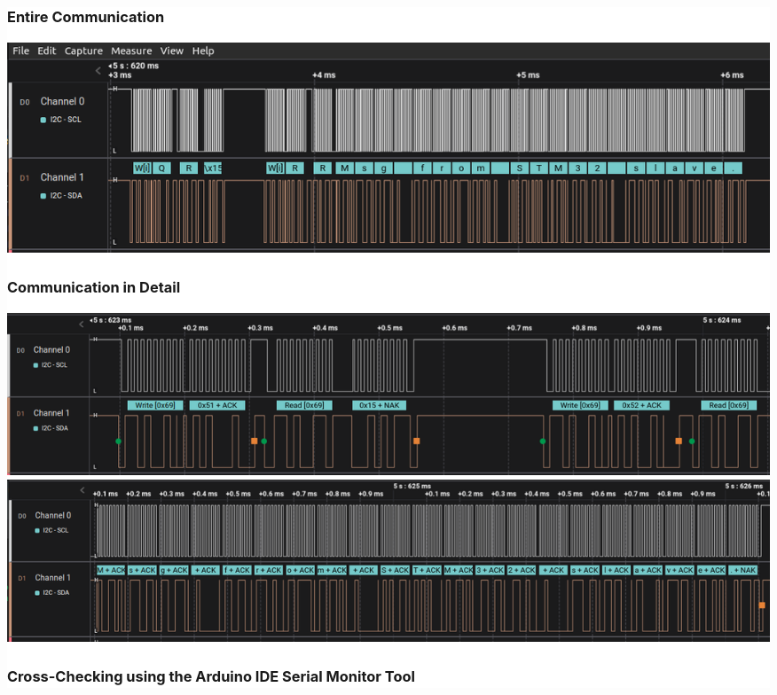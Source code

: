 
### Entire Communication



<img src="img/i2c-application-4-testing-entire-communication.png" alt="i2c-application-4-testing-entire-communication" width="1000">



### Communication in Detail



<img src="img/i2c-application-4-testing-communication-part-1.png" alt="i2c-application-4-testing-communication-part-1" width="900">



<img src="img/i2c-application-4-testing-communication-part-2.png" alt="i2c-application-4-testing-communication-part-2" width="900">



### Cross-Checking using the Arduino IDE Serial Monitor Tool
